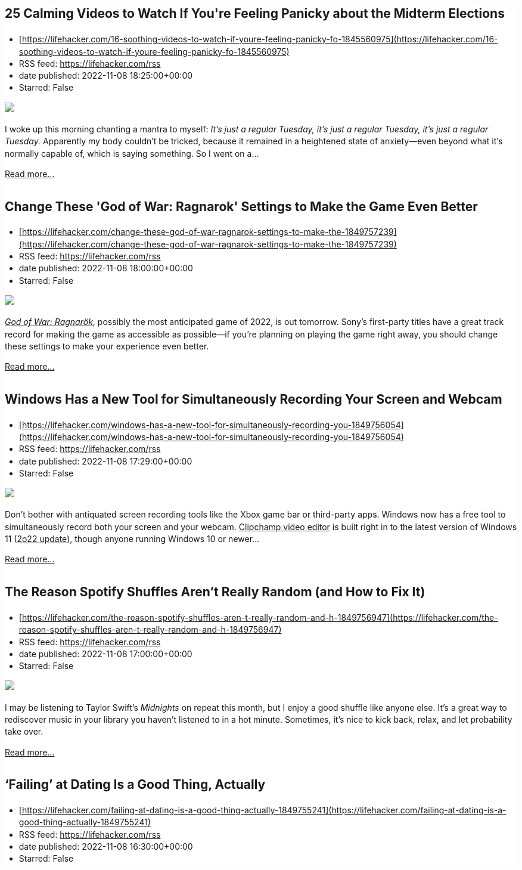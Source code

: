 ## 25 Calming Videos to Watch If You're Feeling Panicky about the Midterm Elections
 - [https://lifehacker.com/16-soothing-videos-to-watch-if-youre-feeling-panicky-fo-1845560975](https://lifehacker.com/16-soothing-videos-to-watch-if-youre-feeling-panicky-fo-1845560975)
 - RSS feed: https://lifehacker.com/rss
 - date published: 2022-11-08 18:25:00+00:00
 - Starred: False

<img src="https://i.kinja-img.com/gawker-media/image/upload/s--DihmkluM--/c_fit,fl_progressive,q_80,w_636/43873a351e2770e6471aaa73c0acc43a.jpg" /><p>I woke up this morning chanting a mantra to myself: <em>It’s just a regular Tuesday, it’s just a regular Tuesday, it’s just a regular Tuesday.</em> Apparently my body couldn’t be tricked, because it remained in a heightened state of anxiety—even beyond what it’s normally capable of, which is saying something. So I went on a…</p><p><a href="https://lifehacker.com/16-soothing-videos-to-watch-if-youre-feeling-panicky-fo-1845560975">Read more...</a></p>

## Change These 'God of War: Ragnarok' Settings to Make the Game Even Better
 - [https://lifehacker.com/change-these-god-of-war-ragnarok-settings-to-make-the-1849757239](https://lifehacker.com/change-these-god-of-war-ragnarok-settings-to-make-the-1849757239)
 - RSS feed: https://lifehacker.com/rss
 - date published: 2022-11-08 18:00:00+00:00
 - Starred: False

<img src="https://i.kinja-img.com/gawker-media/image/upload/s--3AuVYvyz--/c_fit,fl_progressive,q_80,w_636/f888c399519681cddf54789e0139aa7f.jpg" /><p><a href="https://lifehacker.com/unfollow-god-of-war-ragnarok-before-sony-spoils-it-for-1849751683"><em>God of War: Ragnarök</em></a>, possibly the most anticipated game of 2022, is out tomorrow. Sony’s first-party titles have a great track record for making the game as accessible as possible—if you’re planning on playing the game right away, you should change these settings to make your experience even better.<br /></p><p><a href="https://lifehacker.com/change-these-god-of-war-ragnarok-settings-to-make-the-1849757239">Read more...</a></p>

## Windows Has a New Tool for Simultaneously Recording Your Screen and Webcam
 - [https://lifehacker.com/windows-has-a-new-tool-for-simultaneously-recording-you-1849756054](https://lifehacker.com/windows-has-a-new-tool-for-simultaneously-recording-you-1849756054)
 - RSS feed: https://lifehacker.com/rss
 - date published: 2022-11-08 17:29:00+00:00
 - Starred: False

<img src="https://i.kinja-img.com/gawker-media/image/upload/s--JY42jRoA--/c_fit,fl_progressive,q_80,w_636/12dad30f00e7336148adda6459dade79.png" /><p>Don’t bother with antiquated screen recording tools like the Xbox game bar or third-party apps. Windows now has a free tool to simultaneously record both your screen and your webcam. <a href="https://apps.microsoft.com/store/detail/clipchamp-video-editor/9P1J8S7CCWWT?hl=en-us&amp;gl=us" rel="noopener noreferrer" target="_blank">Clipchamp video editor</a> is built right in to the latest version of Windows 11 (<a href="https://lifehacker.com/why-you-should-upgrade-to-windows-11-2022-1849562445">2o22 update</a>), though anyone running Windows 10 or newer…</p><p><a href="https://lifehacker.com/windows-has-a-new-tool-for-simultaneously-recording-you-1849756054">Read more...</a></p>

## The Reason Spotify Shuffles Aren’t Really Random (and How to Fix It)
 - [https://lifehacker.com/the-reason-spotify-shuffles-aren-t-really-random-and-h-1849756947](https://lifehacker.com/the-reason-spotify-shuffles-aren-t-really-random-and-h-1849756947)
 - RSS feed: https://lifehacker.com/rss
 - date published: 2022-11-08 17:00:00+00:00
 - Starred: False

<img src="https://i.kinja-img.com/gawker-media/image/upload/s--cJJ47irJ--/c_fit,fl_progressive,q_80,w_636/f2df240a3e346544ba5af966695d82a0.jpg" /><p>I may be listening to Taylor Swift’s <em>Midnights </em>on repeat this month, but I enjoy a good shuffle like anyone else. It’s a great way to rediscover music in your library you haven’t listened to in a hot minute. Sometimes, it’s nice to kick back, relax, and let probability take over.<br /></p><p><a href="https://lifehacker.com/the-reason-spotify-shuffles-aren-t-really-random-and-h-1849756947">Read more...</a></p>

## ‘Failing’ at Dating Is a Good Thing, Actually
 - [https://lifehacker.com/failing-at-dating-is-a-good-thing-actually-1849755241](https://lifehacker.com/failing-at-dating-is-a-good-thing-actually-1849755241)
 - RSS feed: https://lifehacker.com/rss
 - date published: 2022-11-08 16:30:00+00:00
 - Starred: False
